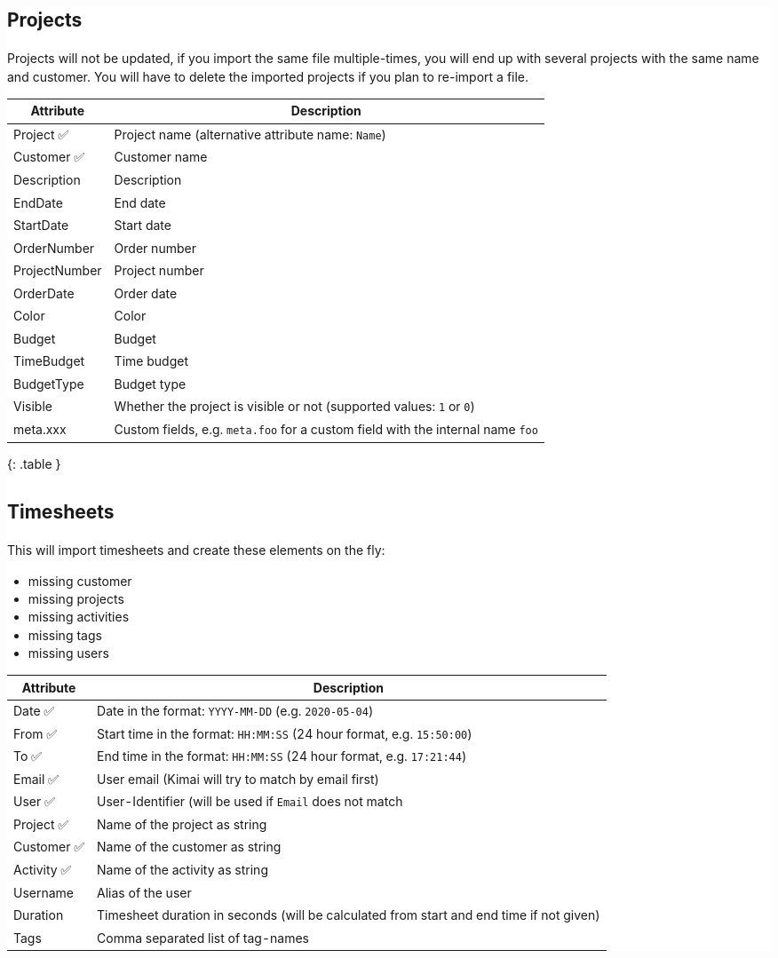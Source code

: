## Projects

Projects will not be updated, if you import the same file multiple-times, you will end up with several projects with the same name and customer.
You will have to delete the imported projects if you plan to re-import a file.

| Attribute     | Description                                                                    |
|---------------|--------------------------------------------------------------------------------|
| Project ✅     | Project name (alternative attribute name: `Name`)                              |
| Customer ✅    | Customer name                                                                  |
| Description   | Description                                                                    |
| EndDate       | End date                                                                       |
| StartDate     | Start date                                                                     |
| OrderNumber   | Order number                                                                   |
| ProjectNumber | Project number                                                                 |
| OrderDate     | Order date                                                                     |
| Color         | Color                                                                          |
| Budget        | Budget                                                                         |
| TimeBudget    | Time budget                                                                    |
| BudgetType    | Budget type                                                                    |
| Visible       | Whether the project is visible or not (supported values: `1` or `0`)           |
| meta.xxx      | Custom fields, e.g. `meta.foo` for a custom field with the internal name `foo` |
{: .table }

## Timesheets

This will import timesheets and create these elements on the fly:
- missing customer
- missing projects
- missing activities
- missing tags
- missing users

| Attribute    | Description                                                                                                        |
|--------------|--------------------------------------------------------------------------------------------------------------------|
| Date ✅       | Date in the format: `YYYY-MM-DD` (e.g. `2020-05-04`)                                                               |
| From ✅       | Start time in the format: `HH:MM:SS` (24 hour format, e.g. `15:50:00`)                                             |
| To ✅         | End time in the format: `HH:MM:SS` (24 hour format, e.g. `17:21:44`)                                               |
| Email ✅      | User email (Kimai will try to match by email first)                                                                |
| User ✅       | User-Identifier (will be used if `Email` does not match                                                            |
| Project ✅    | Name of the project as string                                                                                      |
| Customer ✅   | Name of the customer as string                                                                                     |
| Activity ✅   | Name of the activity as string                                                                                     |
| Username     | Alias of the user                                                                                                  |
| Duration     | Timesheet duration in seconds (will be calculated from start and end time if not given)                            |
| Tags         | Comma separated list of tag-names                                                                                  |